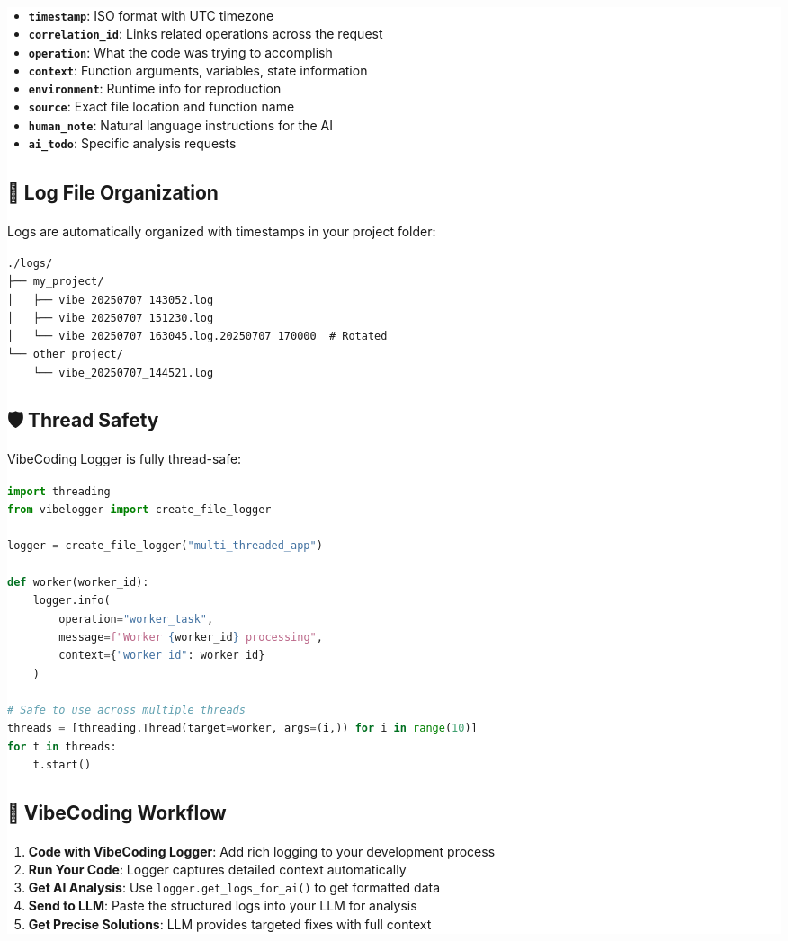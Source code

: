 - **`timestamp`**: ISO format with UTC timezone
- **`correlation_id`**: Links related operations across the request
- **`operation`**: What the code was trying to accomplish
- **`context`**: Function arguments, variables, state information
- **`environment`**: Runtime info for reproduction
- **`source`**: Exact file location and function name
- **`human_note`**: Natural language instructions for the AI
- **`ai_todo`**: Specific analysis requests

## 📁 Log File Organization

Logs are automatically organized with timestamps in your project folder:

```
./logs/
├── my_project/
│   ├── vibe_20250707_143052.log
│   ├── vibe_20250707_151230.log
│   └── vibe_20250707_163045.log.20250707_170000  # Rotated
└── other_project/
    └── vibe_20250707_144521.log
```

## 🛡️ Thread Safety

VibeCoding Logger is fully thread-safe:

```python
import threading
from vibelogger import create_file_logger

logger = create_file_logger("multi_threaded_app")

def worker(worker_id):
    logger.info(
        operation="worker_task",
        message=f"Worker {worker_id} processing",
        context={"worker_id": worker_id}
    )

# Safe to use across multiple threads
threads = [threading.Thread(target=worker, args=(i,)) for i in range(10)]
for t in threads:
    t.start()
```

## 🎯 VibeCoding Workflow

1. **Code with VibeCoding Logger**: Add rich logging to your development process
2. **Run Your Code**: Logger captures detailed context automatically
3. **Get AI Analysis**: Use `logger.get_logs_for_ai()` to get formatted data
4. **Send to LLM**: Paste the structured logs into your LLM for analysis
5. **Get Precise Solutions**: LLM provides targeted fixes with full context
